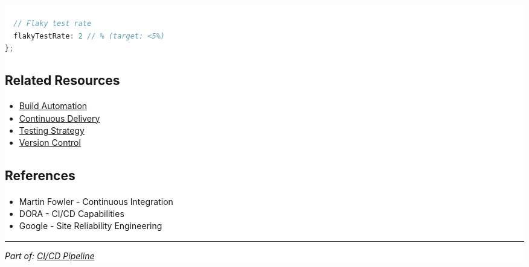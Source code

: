 ```javascript

  // Flaky test rate
  flakyTestRate: 2 // % (target: <5%)
};
```

## Related Resources

- [Build Automation](build-automation.md)
- [Continuous Delivery](continuous-delivery.md)
- [Testing Strategy](../04-testing-strategy/README.md)
- [Version Control](../03-version-control/README.md)

## References

- Martin Fowler - Continuous Integration
- DORA - CI/CD Capabilities
- Google - Site Reliability Engineering

---

*Part of: [CI/CD Pipeline](README.md)*
